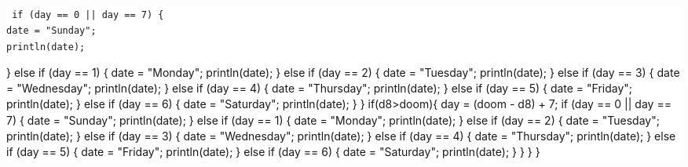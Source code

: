   
     if (day == 0 || day == 7) {
    date = "Sunday";
    println(date);
  } else if (day == 1) {
    date = "Monday";
    println(date);
  } else if (day == 2) {
    date = "Tuesday";
    println(date);
  } else if (day == 3) {
    date = "Wednesday";
    println(date);
  } else if (day == 4) {
    date = "Thursday";
    println(date);
  } else if (day == 5) {
    date = "Friday";
    println(date);
  } else if (day == 6) {
    date = "Saturday";
    println(date);
  }
  }
  if(d8>doom){
    day = (doom - d8) + 7;
    if (day == 0 || day == 7) {
    date = "Sunday";
    println(date);
  } else if (day == 1) {
    date = "Monday";
    println(date);
  } else if (day == 2) {
    date = "Tuesday";
    println(date);
  } else if (day == 3) {
    date = "Wednesday";
    println(date);
  } else if (day == 4) {
    date = "Thursday";
    println(date);
  } else if (day == 5) {
    date = "Friday";
    println(date);
  } else if (day == 6) {
    date = "Saturday";
    println(date);
  }
  }
}
}
